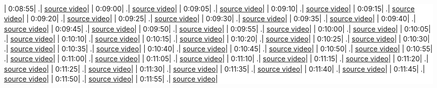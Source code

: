 | 0:08:55| .| [source video](https://archive.org/details/cocom080219specialcalled?start=535)|
| 0:09:00| .| [source video](https://archive.org/details/cocom080219specialcalled?start=540)|
| 0:09:05| .| [source video](https://archive.org/details/cocom080219specialcalled?start=545)|
| 0:09:10| .| [source video](https://archive.org/details/cocom080219specialcalled?start=550)|
| 0:09:15| .| [source video](https://archive.org/details/cocom080219specialcalled?start=555)|
| 0:09:20| .| [source video](https://archive.org/details/cocom080219specialcalled?start=560)|
| 0:09:25| .| [source video](https://archive.org/details/cocom080219specialcalled?start=565)|
| 0:09:30| .| [source video](https://archive.org/details/cocom080219specialcalled?start=570)|
| 0:09:35| .| [source video](https://archive.org/details/cocom080219specialcalled?start=575)|
| 0:09:40| .| [source video](https://archive.org/details/cocom080219specialcalled?start=580)|
| 0:09:45| .| [source video](https://archive.org/details/cocom080219specialcalled?start=585)|
| 0:09:50| .| [source video](https://archive.org/details/cocom080219specialcalled?start=590)|
| 0:09:55| .| [source video](https://archive.org/details/cocom080219specialcalled?start=595)|
| 0:10:00| .| [source video](https://archive.org/details/cocom080219specialcalled?start=600)|
| 0:10:05| .| [source video](https://archive.org/details/cocom080219specialcalled?start=605)|
| 0:10:10| .| [source video](https://archive.org/details/cocom080219specialcalled?start=610)|
| 0:10:15| .| [source video](https://archive.org/details/cocom080219specialcalled?start=615)|
| 0:10:20| .| [source video](https://archive.org/details/cocom080219specialcalled?start=620)|
| 0:10:25| .| [source video](https://archive.org/details/cocom080219specialcalled?start=625)|
| 0:10:30| .| [source video](https://archive.org/details/cocom080219specialcalled?start=630)|
| 0:10:35| .| [source video](https://archive.org/details/cocom080219specialcalled?start=635)|
| 0:10:40| .| [source video](https://archive.org/details/cocom080219specialcalled?start=640)|
| 0:10:45| .| [source video](https://archive.org/details/cocom080219specialcalled?start=645)|
| 0:10:50| .| [source video](https://archive.org/details/cocom080219specialcalled?start=650)|
| 0:10:55| .| [source video](https://archive.org/details/cocom080219specialcalled?start=655)|
| 0:11:00| .| [source video](https://archive.org/details/cocom080219specialcalled?start=660)|
| 0:11:05| .| [source video](https://archive.org/details/cocom080219specialcalled?start=665)|
| 0:11:10| .| [source video](https://archive.org/details/cocom080219specialcalled?start=670)|
| 0:11:15| .| [source video](https://archive.org/details/cocom080219specialcalled?start=675)|
| 0:11:20| .| [source video](https://archive.org/details/cocom080219specialcalled?start=680)|
| 0:11:25| .| [source video](https://archive.org/details/cocom080219specialcalled?start=685)|
| 0:11:30| .| [source video](https://archive.org/details/cocom080219specialcalled?start=690)|
| 0:11:35| .| [source video](https://archive.org/details/cocom080219specialcalled?start=695)|
| 0:11:40| .| [source video](https://archive.org/details/cocom080219specialcalled?start=700)|
| 0:11:45| .| [source video](https://archive.org/details/cocom080219specialcalled?start=705)|
| 0:11:50| .| [source video](https://archive.org/details/cocom080219specialcalled?start=710)|
| 0:11:55| .| [source video](https://archive.org/details/cocom080219specialcalled?start=715)|